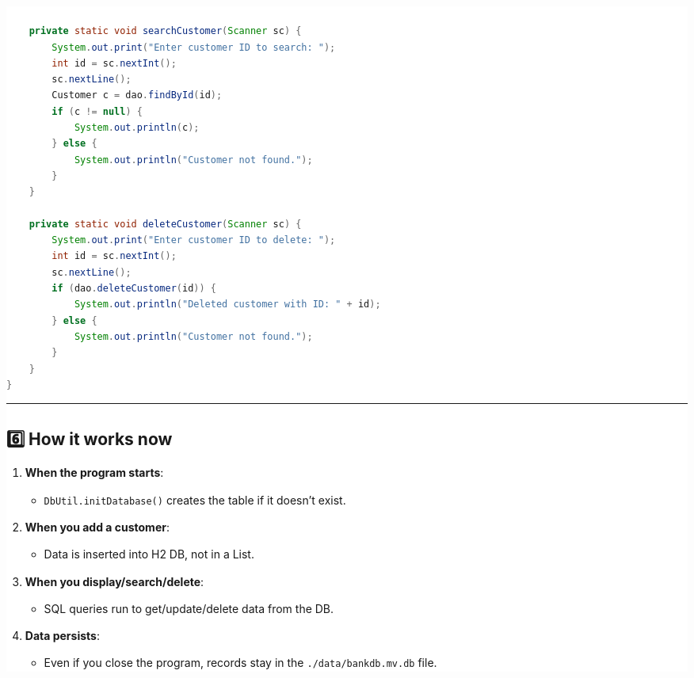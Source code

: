 ```java

    private static void searchCustomer(Scanner sc) {
        System.out.print("Enter customer ID to search: ");
        int id = sc.nextInt();
        sc.nextLine();
        Customer c = dao.findById(id);
        if (c != null) {
            System.out.println(c);
        } else {
            System.out.println("Customer not found.");
        }
    }

    private static void deleteCustomer(Scanner sc) {
        System.out.print("Enter customer ID to delete: ");
        int id = sc.nextInt();
        sc.nextLine();
        if (dao.deleteCustomer(id)) {
            System.out.println("Deleted customer with ID: " + id);
        } else {
            System.out.println("Customer not found.");
        }
    }
}
```

---

## 6️⃣ How it works now

1. **When the program starts**:

   * `DbUtil.initDatabase()` creates the table if it doesn’t exist.

2. **When you add a customer**:

   * Data is inserted into H2 DB, not in a List.

3. **When you display/search/delete**:

   * SQL queries run to get/update/delete data from the DB.

4. **Data persists**:

   * Even if you close the program, records stay in the `./data/bankdb.mv.db` file.

